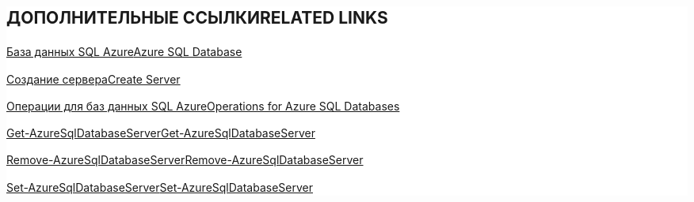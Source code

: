 ## <span data-ttu-id="95f93-142">ДОПОЛНИТЕЛЬНЫЕ ССЫЛКИ</span><span class="sxs-lookup"><span data-stu-id="95f93-142">RELATED LINKS</span></span>

[<span data-ttu-id="95f93-143">База данных SQL Azure</span><span class="sxs-lookup"><span data-stu-id="95f93-143">Azure SQL Database</span></span>](https://azure.microsoft.com/en-us/services/sql-database/)

[<span data-ttu-id="95f93-144">Создание сервера</span><span class="sxs-lookup"><span data-stu-id="95f93-144">Create Server</span></span>](https://msdn.microsoft.com/en-us/library/azure/dn505699.aspx)

[<span data-ttu-id="95f93-145">Операции для баз данных SQL Azure</span><span class="sxs-lookup"><span data-stu-id="95f93-145">Operations for Azure SQL Databases</span></span>](https://msdn.microsoft.com/en-us/library/azure/dn505719.aspx)

[<span data-ttu-id="95f93-146">Get-AzureSqlDatabaseServer</span><span class="sxs-lookup"><span data-stu-id="95f93-146">Get-AzureSqlDatabaseServer</span></span>](./Get-AzureSqlDatabaseServer.md)

[<span data-ttu-id="95f93-147">Remove-AzureSqlDatabaseServer</span><span class="sxs-lookup"><span data-stu-id="95f93-147">Remove-AzureSqlDatabaseServer</span></span>](./Remove-AzureSqlDatabaseServer.md)

[<span data-ttu-id="95f93-148">Set-AzureSqlDatabaseServer</span><span class="sxs-lookup"><span data-stu-id="95f93-148">Set-AzureSqlDatabaseServer</span></span>](./Set-AzureSqlDatabaseServer.md)



